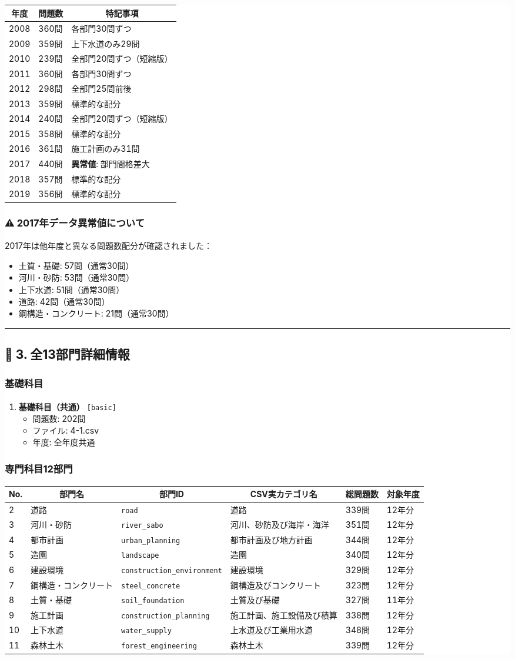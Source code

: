 | 年度 | 問題数 | 特記事項 |
|------|--------|----------|
| 2008 | 360問 | 各部門30問ずつ |
| 2009 | 359問 | 上下水道のみ29問 |
| 2010 | 239問 | 全部門20問ずつ（短縮版） |
| 2011 | 360問 | 各部門30問ずつ |
| 2012 | 298問 | 全部門25問前後 |
| 2013 | 359問 | 標準的な配分 |
| 2014 | 240問 | 全部門20問ずつ（短縮版） |
| 2015 | 358問 | 標準的な配分 |
| 2016 | 361問 | 施工計画のみ31問 |
| 2017 | 440問 | **異常値**: 部門間格差大 |
| 2018 | 357問 | 標準的な配分 |
| 2019 | 356問 | 標準的な配分 |

### ⚠️ 2017年データ異常値について
2017年は他年度と異なる問題数配分が確認されました：
- 土質・基礎: 57問（通常30問）
- 河川・砂防: 53問（通常30問）
- 上下水道: 51問（通常30問）
- 道路: 42問（通常30問）
- 鋼構造・コンクリート: 21問（通常30問）

---

## 🏢 3. 全13部門詳細情報

### 基礎科目
1. **基礎科目（共通）** `[basic]`
   - 問題数: 202問
   - ファイル: 4-1.csv
   - 年度: 全年度共通

### 専門科目12部門

| No. | 部門名 | 部門ID | CSV実カテゴリ名 | 総問題数 | 対象年度 |
|-----|--------|--------|-----------------|----------|----------|
| 2 | 道路 | `road` | 道路 | 339問 | 12年分 |
| 3 | 河川・砂防 | `river_sabo` | 河川、砂防及び海岸・海洋 | 351問 | 12年分 |
| 4 | 都市計画 | `urban_planning` | 都市計画及び地方計画 | 344問 | 12年分 |
| 5 | 造園 | `landscape` | 造園 | 340問 | 12年分 |
| 6 | 建設環境 | `construction_environment` | 建設環境 | 329問 | 12年分 |
| 7 | 鋼構造・コンクリート | `steel_concrete` | 鋼構造及びコンクリート | 323問 | 12年分 |
| 8 | 土質・基礎 | `soil_foundation` | 土質及び基礎 | 327問 | 11年分 |
| 9 | 施工計画 | `construction_planning` | 施工計画、施工設備及び積算 | 338問 | 12年分 |
| 10 | 上下水道 | `water_supply` | 上水道及び工業用水道 | 348問 | 12年分 |
| 11 | 森林土木 | `forest_engineering` | 森林土木 | 339問 | 12年分 |